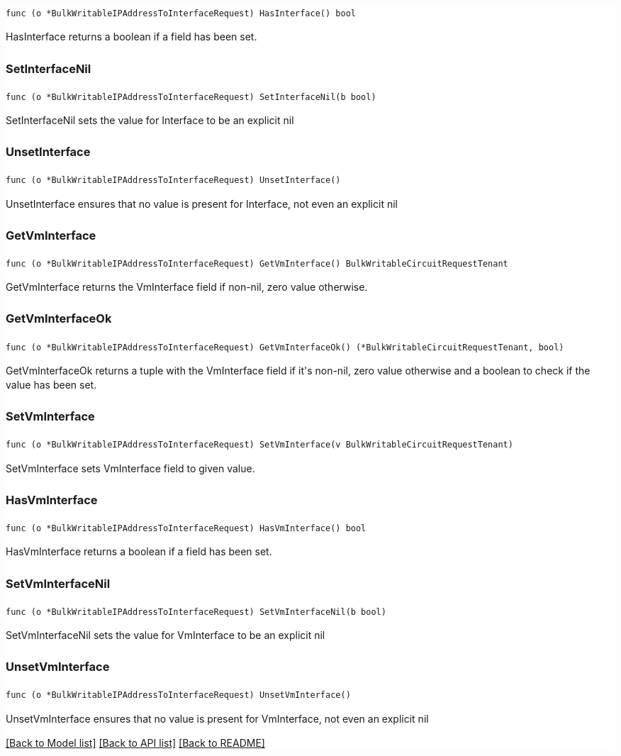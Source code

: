 `func (o *BulkWritableIPAddressToInterfaceRequest) HasInterface() bool`

HasInterface returns a boolean if a field has been set.

### SetInterfaceNil

`func (o *BulkWritableIPAddressToInterfaceRequest) SetInterfaceNil(b bool)`

 SetInterfaceNil sets the value for Interface to be an explicit nil

### UnsetInterface
`func (o *BulkWritableIPAddressToInterfaceRequest) UnsetInterface()`

UnsetInterface ensures that no value is present for Interface, not even an explicit nil
### GetVmInterface

`func (o *BulkWritableIPAddressToInterfaceRequest) GetVmInterface() BulkWritableCircuitRequestTenant`

GetVmInterface returns the VmInterface field if non-nil, zero value otherwise.

### GetVmInterfaceOk

`func (o *BulkWritableIPAddressToInterfaceRequest) GetVmInterfaceOk() (*BulkWritableCircuitRequestTenant, bool)`

GetVmInterfaceOk returns a tuple with the VmInterface field if it's non-nil, zero value otherwise
and a boolean to check if the value has been set.

### SetVmInterface

`func (o *BulkWritableIPAddressToInterfaceRequest) SetVmInterface(v BulkWritableCircuitRequestTenant)`

SetVmInterface sets VmInterface field to given value.

### HasVmInterface

`func (o *BulkWritableIPAddressToInterfaceRequest) HasVmInterface() bool`

HasVmInterface returns a boolean if a field has been set.

### SetVmInterfaceNil

`func (o *BulkWritableIPAddressToInterfaceRequest) SetVmInterfaceNil(b bool)`

 SetVmInterfaceNil sets the value for VmInterface to be an explicit nil

### UnsetVmInterface
`func (o *BulkWritableIPAddressToInterfaceRequest) UnsetVmInterface()`

UnsetVmInterface ensures that no value is present for VmInterface, not even an explicit nil

[[Back to Model list]](../README.md#documentation-for-models) [[Back to API list]](../README.md#documentation-for-api-endpoints) [[Back to README]](../README.md)


